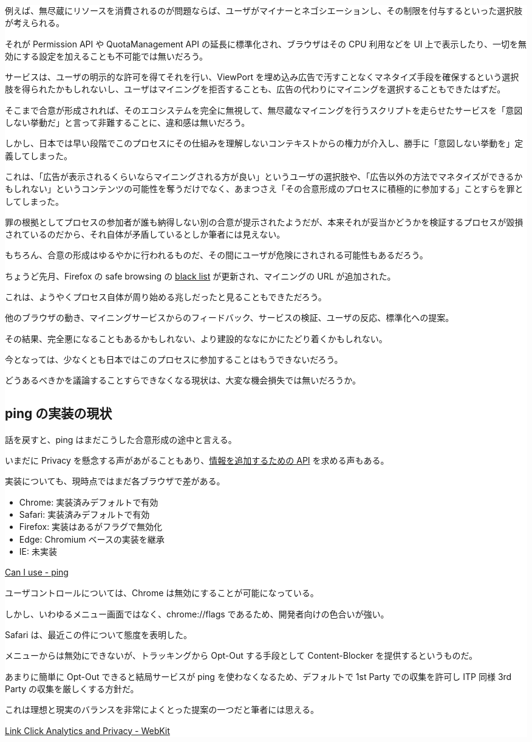 例えば、無尽蔵にリソースを消費されるのが問題ならば、ユーザがマイナーとネゴシエーションし、その制限を付与するといった選択肢が考えられる。

それが Permission API や QuotaManagement API の延長に標準化され、ブラウザはその CPU 利用などを UI 上で表示したり、一切を無効にする設定を加えることも不可能では無いだろう。

サービスは、ユーザの明示的な許可を得てそれを行い、ViewPort を埋め込み広告で汚すことなくマネタイズ手段を確保するという選択肢を得られたかもしれないし、ユーザはマイニングを拒否することも、広告の代わりにマイニングを選択することもできたはずだ。

そこまで合意が形成されれば、そのエコシステムを完全に無視して、無尽蔵なマイニングを行うスクリプトを走らせたサービスを「意図しない挙動だ」と言って非難することに、違和感は無いだろう。

しかし、日本では早い段階でこのプロセスにその仕組みを理解しないコンテキストからの権力が介入し、勝手に「意図しない挙動を」定義してしまった。

これは、「広告が表示されるくらいならマイニングされる方が良い」というユーザの選択肢や、「広告以外の方法でマネタイズができるかもしれない」というコンテンツの可能性を奪うだけでなく、あまつさえ「その合意形成のプロセスに積極的に参加する」ことすらを罪としてしまった。

罪の根拠としてプロセスの参加者が誰も納得しない別の合意が提示されたようだが、本来それが妥当かどうかを検証するプロセスが毀損されているのだから、それ自体が矛盾しているとしか筆者には見えない。

もちろん、合意の形成はゆるやかに行われるものだ、その間にユーザが危険にされされる可能性もあるだろう。

ちょうど先月、Firefox の safe browsing の [black list](https://github.com/mozilla-services/shavar-prod-lists/blob/7eaadac98bc9dcc95ce917eff7bbb21cb71484ec/disconnect-blacklist.json) が更新され、マイニングの URL が追加された。

これは、ようやくプロセス自体が周り始める兆しだったと見ることもできただろう。

他のブラウザの動き、マイニングサービスからのフィードバック、サービスの検証、ユーザの反応、標準化への提案。

その結果、完全悪になることもあるかもしれない、より建設的ななにかにたどり着くかもしれない。

今となっては、少なくとも日本ではこのプロセスに参加することはもうできないだろう。

どうあるべきかを議論することすらできなくなる現状は、大変な機会損失では無いだろうか。


## ping の実装の現状

話を戻すと、ping はまだこうした合意形成の途中と言える。

いまだに Privacy を懸念する声があがることもあり、[情報を追加するための API](https://github.com/w3c/html/issues/369) を求める声もある。

実装についても、現時点ではまだ各ブラウザで差がある。

- Chrome: 実装済みデフォルトで有効
- Safari: 実装済みデフォルトで有効
- Firefox: 実装はあるがフラグで無効化
- Edge: Chromium ベースの実装を継承
- IE: 未実装

[Can I use - ping](https://caniuse.com/#feat=ping)

ユーザコントロールについては、Chrome は無効にすることが可能になっている。

しかし、いわゆるメニュー画面ではなく、chrome://flags であるため、開発者向けの色合いが強い。

Safari は、最近この件について態度を表明した。

メニューからは無効にできないが、トラッキングから Opt-Out する手段として Content-Blocker を提供するというものだ。

あまりに簡単に Opt-Out できると結局サービスが ping を使わなくなるため、デフォルトで 1st Party での収集を許可し ITP 同様 3rd Party の収集を厳しくする方針だ。

これは理想と現実のバランスを非常によくとった提案の一つだと筆者には思える。

[Link Click Analytics and Privacy - WebKit](https://webkit.org/blog/8821/link-click-analytics-and-privacy/)
